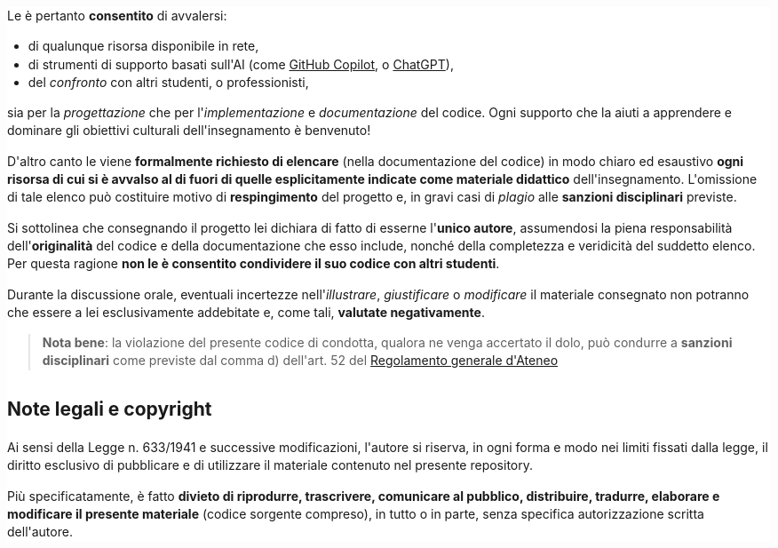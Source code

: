 Le è pertanto **consentito** di avvalersi:

-   di qualunque risorsa disponibile in rete,
-   di strumenti di supporto basati sull\'AI (come [GitHub
    Copilot](https://github.com/features/copilot), o
    [ChatGPT](https://chat.openai.com/)),
-   del *confronto* con altri studenti, o professionisti,

sia per la *progettazione* che per l\'*implementazione* e
*documentazione* del codice. Ogni supporto che la aiuti a apprendere e
dominare gli obiettivi culturali dell\'insegnamento è benvenuto!

D\'altro canto le viene **formalmente richiesto di elencare** (nella
documentazione del codice) in modo chiaro ed esaustivo **ogni risorsa di
cui si è avvalso al di fuori di quelle esplicitamente indicate come
materiale didattico** dell\'insegnamento. L\'omissione di tale elenco
può costituire motivo di **respingimento** del progetto e, in gravi casi
di *plagio* alle **sanzioni disciplinari** previste.

Si sottolinea che consegnando il progetto lei dichiara di fatto di
esserne l\'**unico autore**, assumendosi la piena responsabilità
dell\'**originalità** del codice e della documentazione che esso
include, nonché della completezza e veridicità del suddetto elenco. Per
questa ragione **non le è consentito condividere il suo codice con altri
studenti**.

Durante la discussione orale, eventuali incertezze nell\'*illustrare*,
*giustificare* o *modificare* il materiale consegnato non potranno che
essere a lei esclusivamente addebitate e, come tali, **valutate
negativamente**.

> **Nota bene**: la violazione del presente codice di condotta, qualora
> ne venga accertato il dolo, può condurre a **sanzioni disciplinari**
> come previste dal comma d) dell\'art. 52 del [Regolamento generale
> d\'Ateneo](https://www.unimi.it/sites/default/files/regolamenti/Regolamento%20generale%20d%27Ateneo_in%20vigore%20dal%202%20giugno%202020.pdf)

## Note legali e copyright

Ai sensi della Legge n. 633/1941 e successive modificazioni, l\'autore
si riserva, in ogni forma e modo nei limiti fissati dalla legge, il
diritto esclusivo di pubblicare e di utilizzare il materiale contenuto
nel presente repository.

Più specificatamente, è fatto **divieto di riprodurre, trascrivere,
comunicare al pubblico, distribuire, tradurre, elaborare e modificare il
presente materiale** (codice sorgente compreso), in tutto o in parte,
senza specifica autorizzazione scritta dell\'autore.
